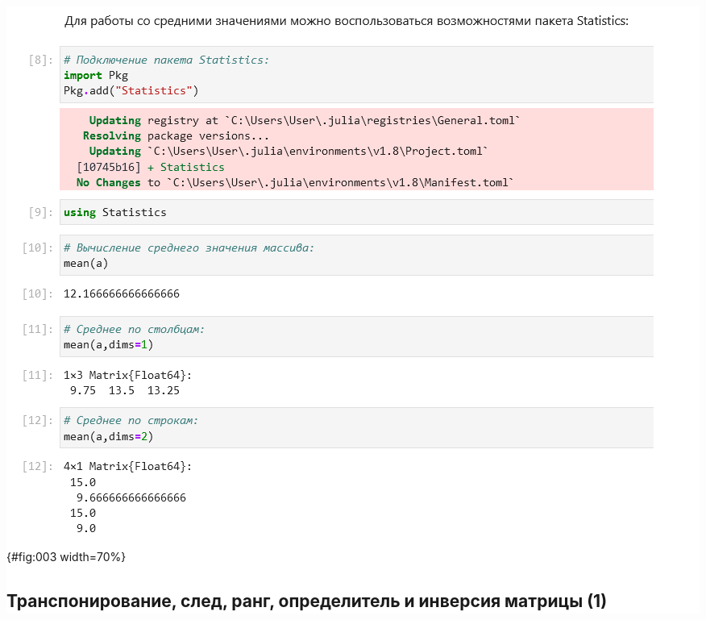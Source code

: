 ![Поэлементные операции над многомерными массивами (3)](image/3.png){#fig:003 width=70%}

## Транспонирование, след, ранг, определитель и инверсия матрицы (1)
